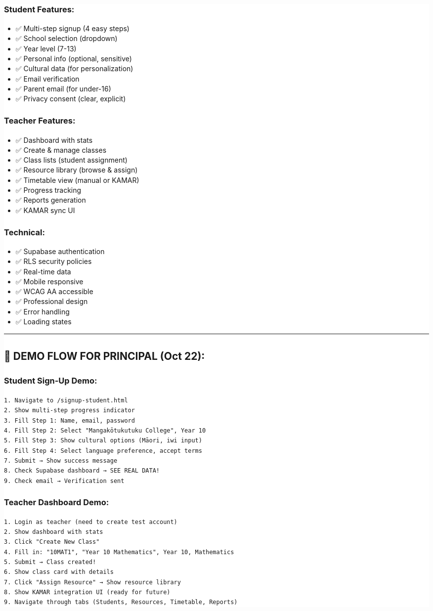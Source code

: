 ### **Student Features:**
- ✅ Multi-step signup (4 easy steps)
- ✅ School selection (dropdown)
- ✅ Year level (7-13)
- ✅ Personal info (optional, sensitive)
- ✅ Cultural data (for personalization)
- ✅ Email verification
- ✅ Parent email (for under-16)
- ✅ Privacy consent (clear, explicit)

### **Teacher Features:**
- ✅ Dashboard with stats
- ✅ Create & manage classes
- ✅ Class lists (student assignment)
- ✅ Resource library (browse & assign)
- ✅ Timetable view (manual or KAMAR)
- ✅ Progress tracking
- ✅ Reports generation
- ✅ KAMAR sync UI

### **Technical:**
- ✅ Supabase authentication
- ✅ RLS security policies
- ✅ Real-time data
- ✅ Mobile responsive
- ✅ WCAG AA accessible
- ✅ Professional design
- ✅ Error handling
- ✅ Loading states

---

## 🚀 **DEMO FLOW FOR PRINCIPAL (Oct 22):**

### **Student Sign-Up Demo:**
```
1. Navigate to /signup-student.html
2. Show multi-step progress indicator
3. Fill Step 1: Name, email, password
4. Fill Step 2: Select "Mangakōtukutuku College", Year 10
5. Fill Step 3: Show cultural options (Māori, iwi input)
6. Fill Step 4: Select language preference, accept terms
7. Submit → Show success message
8. Check Supabase dashboard → SEE REAL DATA!
9. Check email → Verification sent
```

### **Teacher Dashboard Demo:**
```
1. Login as teacher (need to create test account)
2. Show dashboard with stats
3. Click "Create New Class"
4. Fill in: "10MAT1", "Year 10 Mathematics", Year 10, Mathematics
5. Submit → Class created!
6. Show class card with details
7. Click "Assign Resource" → Show resource library
8. Show KAMAR integration UI (ready for future)
9. Navigate through tabs (Students, Resources, Timetable, Reports)
```

